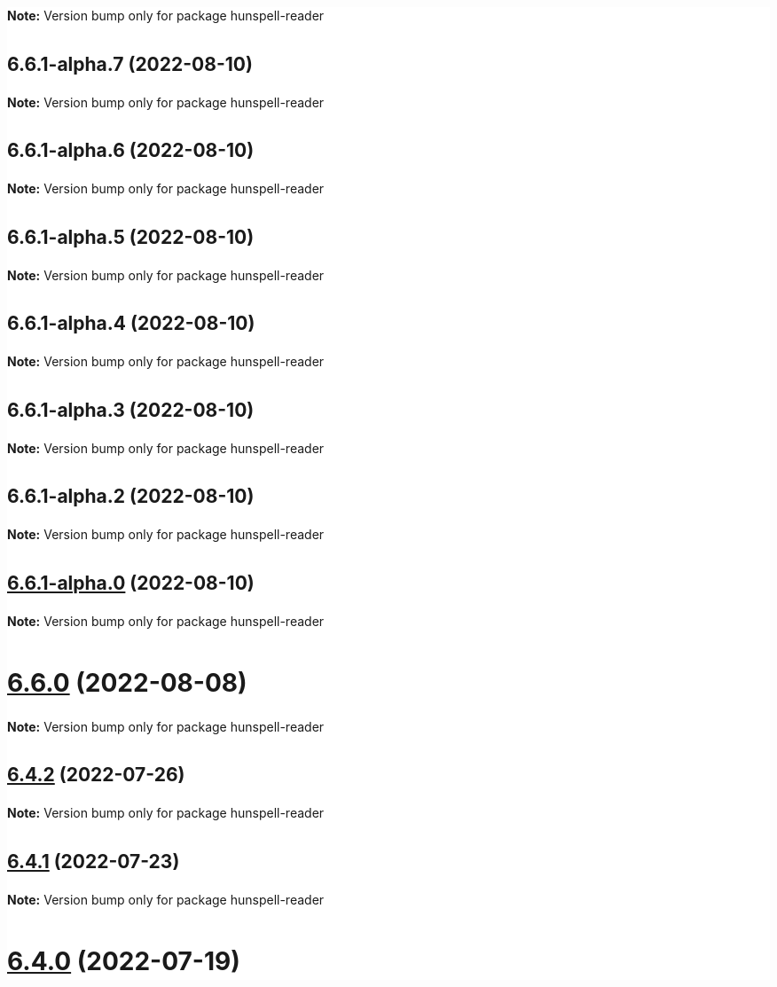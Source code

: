 **Note:** Version bump only for package hunspell-reader

## 6.6.1-alpha.7 (2022-08-10)

**Note:** Version bump only for package hunspell-reader

## 6.6.1-alpha.6 (2022-08-10)

**Note:** Version bump only for package hunspell-reader

## 6.6.1-alpha.5 (2022-08-10)

**Note:** Version bump only for package hunspell-reader

## 6.6.1-alpha.4 (2022-08-10)

**Note:** Version bump only for package hunspell-reader

## 6.6.1-alpha.3 (2022-08-10)

**Note:** Version bump only for package hunspell-reader

## 6.6.1-alpha.2 (2022-08-10)

**Note:** Version bump only for package hunspell-reader

## [6.6.1-alpha.0](https://github.com/Jason-Rev/hunspell-reader/compare/v6.6.0...v6.6.1-alpha.0) (2022-08-10)

**Note:** Version bump only for package hunspell-reader

# [6.6.0](https://github.com/Jason-Rev/hunspell-reader/compare/v6.5.0...v6.6.0) (2022-08-08)

**Note:** Version bump only for package hunspell-reader

## [6.4.2](https://github.com/Jason-Rev/hunspell-reader/compare/v6.4.1...v6.4.2) (2022-07-26)

**Note:** Version bump only for package hunspell-reader

## [6.4.1](https://github.com/Jason-Rev/hunspell-reader/compare/v6.4.0...v6.4.1) (2022-07-23)

**Note:** Version bump only for package hunspell-reader

# [6.4.0](https://github.com/Jason-Rev/hunspell-reader/compare/v6.4.0-alpha.0...v6.4.0) (2022-07-19)
